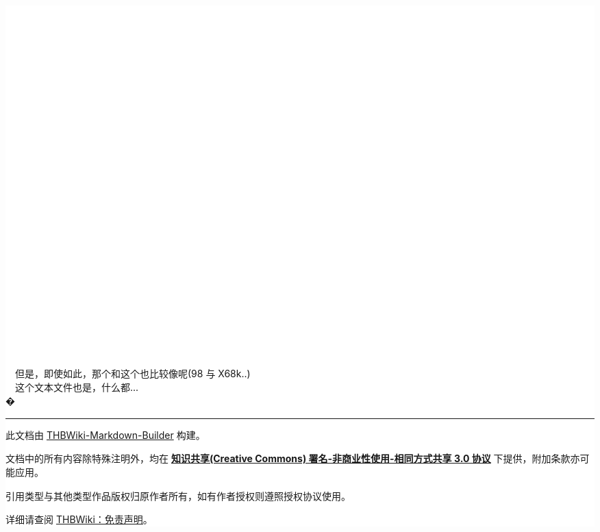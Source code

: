 <br>
<br>
<br>
<br>
<br>
<br>
<br>
<br>
<br>
<br>
<br>
<br>
<br>
<br>
<br>
<br>
<br>
<br>
<br>
<br>
<br>
<br>
<br>
<br>
<br>
<br>
　但是，即使如此，那个和这个也比较像呢(98 与 X68k..)<br>
　这个文本文件也是，什么都...<br>
�
</p>
</div>
</td></tr></tbody></table>






---

此文档由 [THBWiki-Markdown-Builder](https://github.com/Delsin-Yu/THBWiki-Markdown-Builder) 构建。

文档中的所有内容除特殊注明外，均在 [**知识共享(Creative Commons) 署名-非商业性使用-相同方式共享 3.0 协议**](https://creativecommons.org/licenses/by-sa/3.0/deed.zh-hans) 下提供，附加条款亦可能应用。

引用类型与其他类型作品版权归原作者所有，如有作者授权则遵照授权协议使用。

详细请查阅 [THBWiki：免责声明](https://thbwiki.cc/THBWiki:%E5%85%8D%E8%B4%A3%E5%A3%B0%E6%98%8E)。

